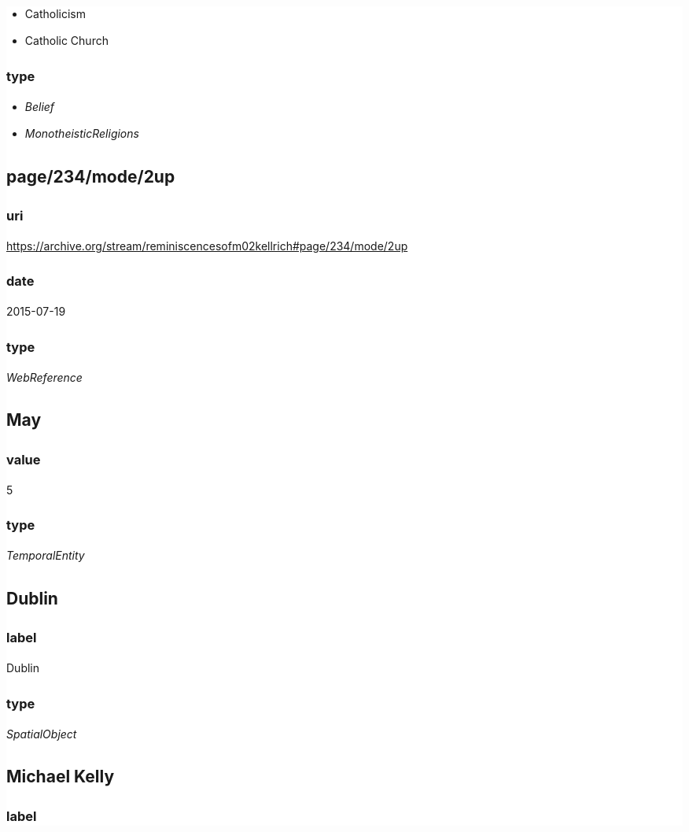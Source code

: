  - Catholicism

 - Catholic Church

### type

 - *Belief*

 - *MonotheisticReligions*

## page/234/mode/2up

### uri


https://archive.org/stream/reminiscencesofm02kellrich#page/234/mode/2up

### date


2015-07-19

### type


*WebReference*

## May

### value


5

### type


*TemporalEntity*

## Dublin

### label


Dublin

### type


*SpatialObject*

## Michael Kelly

### label
